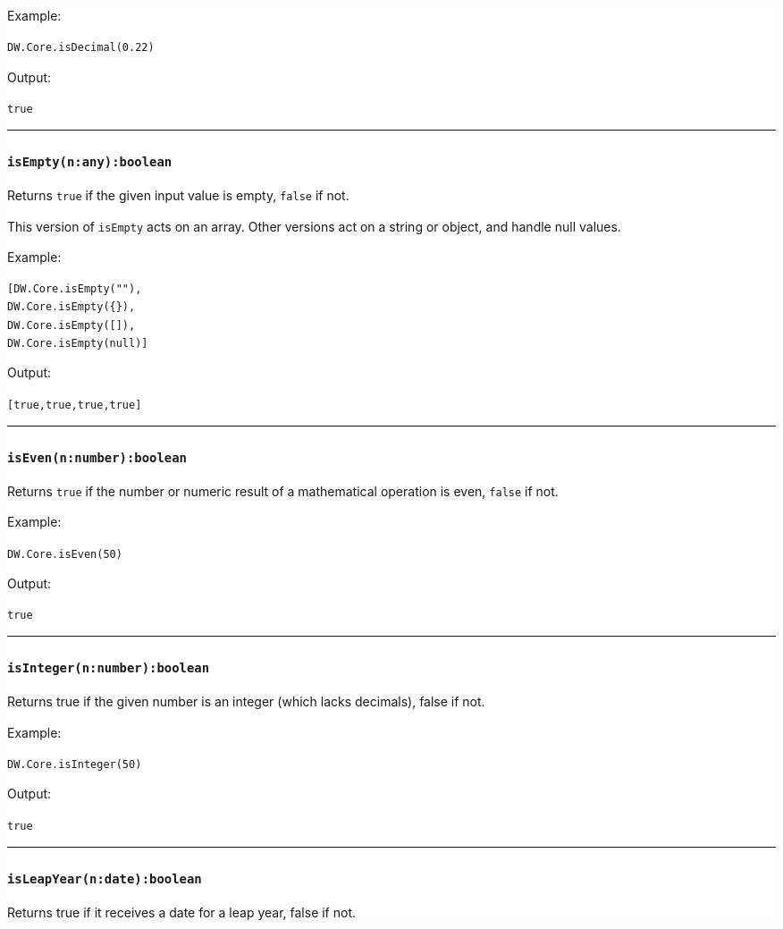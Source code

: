 Example:
```json5
DW.Core.isDecimal(0.22)
```
Output:
```json5
true
```
---
### `isEmpty(n:any):boolean`
Returns `true` if the given input value is empty, `false` if not.

This version of `isEmpty` acts on an array. Other versions act on a string or object, and handle null values.

Example:
```json5
[DW.Core.isEmpty(""),
DW.Core.isEmpty({}),
DW.Core.isEmpty([]),
DW.Core.isEmpty(null)]
```
Output:
```json5
[true,true,true,true]
```
---
### `isEven(n:number):boolean`
Returns `true` if the number or numeric result of a mathematical operation is even, `false` if not.

Example:
```json5
DW.Core.isEven(50)
```
Output:
```json5
true
```
---
### `isInteger(n:number):boolean`
Returns true if the given number is an integer (which lacks decimals), false if not.

Example:
```json5
DW.Core.isInteger(50)
```
Output:
```json5
true
```
---
### `isLeapYear(n:date):boolean`
Returns true if it receives a date for a leap year, false if not.
